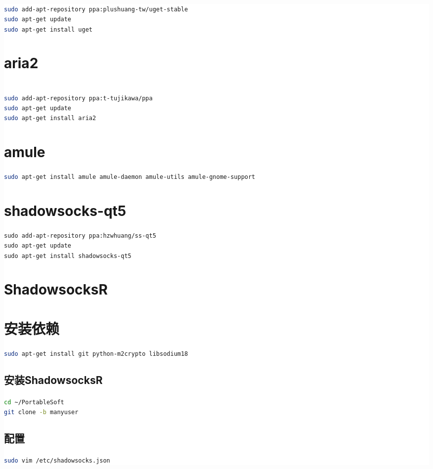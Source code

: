 ~~~bash
sudo add-apt-repository ppa:plushuang-tw/uget-stable
sudo apt-get update
sudo apt-get install uget
~~~

# aria2

~~~bash

sudo add-apt-repository ppa:t-tujikawa/ppa
sudo apt-get update
sudo apt-get install aria2
~~~

# amule

~~~bash
sudo apt-get install amule amule-daemon amule-utils amule-gnome-support 
~~~

# shadowsocks-qt5

```
sudo add-apt-repository ppa:hzwhuang/ss-qt5
sudo apt-get update
sudo apt-get install shadowsocks-qt5
```

# ShadowsocksR

#  安装依赖

~~~bash
sudo apt-get install git python-m2crypto libsodium18
~~~

## 安装ShadowsocksR

~~~bash
cd ~/PortableSoft
git clone -b manyuser

~~~

## 配置

~~~bash
sudo vim /etc/shadowsocks.json
~~~
